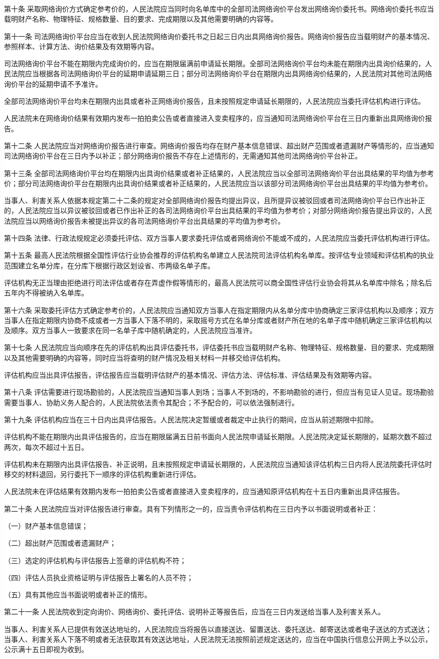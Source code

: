 第十条 采取网络询价方式确定参考价的，人民法院应当同时向名单库中的全部司法网络询价平台发出网络询价委托书。网络询价委托书应当载明财产名称、物理特征、规格数量、目的要求、完成期限以及其他需要明确的内容等。

第十一条 司法网络询价平台应当在收到人民法院网络询价委托书之日起三日内出具网络询价报告。网络询价报告应当载明财产的基本情况、参照样本、计算方法、询价结果及有效期等内容。

司法网络询价平台不能在期限内完成询价的，应当在期限届满前申请延长期限。全部司法网络询价平台均未能在期限内出具询价结果的，人民法院应当根据各司法网络询价平台的延期申请延期三日；部分司法网络询价平台在期限内出具网络询价结果的，人民法院对其他司法网络询价平台的延期申请不予准许。

全部司法网络询价平台均未在期限内出具或者补正网络询价报告，且未按照规定申请延长期限的，人民法院应当委托评估机构进行评估。

人民法院未在网络询价结果有效期内发布一拍拍卖公告或者直接进入变卖程序的，应当通知司法网络询价平台在三日内重新出具网络询价报告。

第十二条 人民法院应当对网络询价报告进行审查。网络询价报告均存在财产基本信息错误、超出财产范围或者遗漏财产等情形的，应当通知司法网络询价平台在三日内予以补正；部分网络询价报告不存在上述情形的，无需通知其他司法网络询价平台补正。

第十三条 全部司法网络询价平台均在期限内出具询价结果或者补正结果的，人民法院应当以全部司法网络询价平台出具结果的平均值为参考价；部分司法网络询价平台在期限内出具询价结果或者补正结果的，人民法院应当以该部分司法网络询价平台出具结果的平均值为参考价。

当事人、利害关系人依据本规定第二十二条的规定对全部网络询价报告均提出异议，且所提异议被驳回或者司法网络询价平台已作出补正的，人民法院应当以异议被驳回或者已作出补正的各司法网络询价平台出具结果的平均值为参考价；对部分网络询价报告提出异议的，人民法院应当以网络询价报告未被提出异议的各司法网络询价平台出具结果的平均值为参考价。

第十四条 法律、行政法规规定必须委托评估、双方当事人要求委托评估或者网络询价不能或不成的，人民法院应当委托评估机构进行评估。

第十五条 最高人民法院根据全国性评估行业协会推荐的评估机构名单建立人民法院司法评估机构名单库。按评估专业领域和评估机构的执业范围建立名单分库，在分库下根据行政区划设省、市两级名单子库。

评估机构无正当理由拒绝进行司法评估或者存在弄虚作假等情形的，最高人民法院可以商全国性评估行业协会将其从名单库中除名；除名后五年内不得被纳入名单库。

第十六条 采取委托评估方式确定参考价的，人民法院应当通知双方当事人在指定期限内从名单分库中协商确定三家评估机构以及顺序；双方当事人在指定期限内协商不成或者一方当事人下落不明的，采取摇号方式在名单分库或者财产所在地的名单子库中随机确定三家评估机构以及顺序。双方当事人一致要求在同一名单子库中随机确定的，人民法院应当准许。

第十七条 人民法院应当向顺序在先的评估机构出具评估委托书，评估委托书应当载明财产名称、物理特征、规格数量、目的要求、完成期限以及其他需要明确的内容等，同时应当将查明的财产情况及相关材料一并移交给评估机构。

评估机构应当出具评估报告，评估报告应当载明评估财产的基本情况、评估方法、评估标准、评估结果及有效期等内容。

第十八条 评估需要进行现场勘验的，人民法院应当通知当事人到场；当事人不到场的，不影响勘验的进行，但应当有见证人见证。现场勘验需要当事人、协助义务人配合的，人民法院依法责令其配合；不予配合的，可以依法强制进行。

第十九条 评估机构应当在三十日内出具评估报告。人民法院决定暂缓或者裁定中止执行的期间，应当从前述期限中扣除。

评估机构不能在期限内出具评估报告的，应当在期限届满五日前书面向人民法院申请延长期限。人民法院决定延长期限的，延期次数不超过两次，每次不超过十五日。

评估机构未在期限内出具评估报告、补正说明，且未按照规定申请延长期限的，人民法院应当通知该评估机构三日内将人民法院委托评估时移交的材料退回，另行委托下一顺序的评估机构重新进行评估。

人民法院未在评估结果有效期内发布一拍拍卖公告或者直接进入变卖程序的，应当通知原评估机构在十五日内重新出具评估报告。

第二十条 人民法院应当对评估报告进行审查。具有下列情形之一的，应当责令评估机构在三日内予以书面说明或者补正：

（一）财产基本信息错误；

（二）超出财产范围或者遗漏财产；

（三）选定的评估机构与评估报告上签章的评估机构不符；

（四）评估人员执业资格证明与评估报告上署名的人员不符；

（五）具有其他应当书面说明或者补正的情形。

第二十一条 人民法院收到定向询价、网络询价、委托评估、说明补正等报告后，应当在三日内发送给当事人及利害关系人。

当事人、利害关系人已提供有效送达地址的，人民法院应当将报告以直接送达、留置送达、委托送达、邮寄送达或者电子送达的方式送达；当事人、利害关系人下落不明或者无法获取其有效送达地址，人民法院无法按照前述规定送达的，应当在中国执行信息公开网上予以公示，公示满十五日即视为收到。
